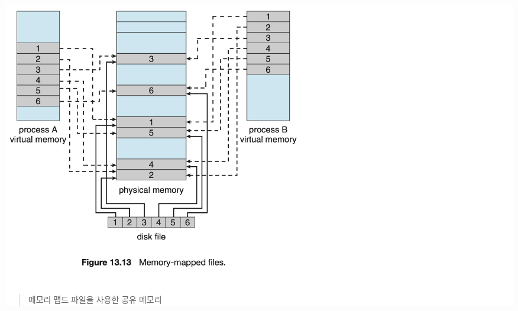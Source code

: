 <img src="https://github.com/2dongyeop/TIL/blob/main/OS/image/13-9.png" width = 500/>

<br/>

<br/>

> 메모리 맵드 파일을 사용한 공유 메모리
> 